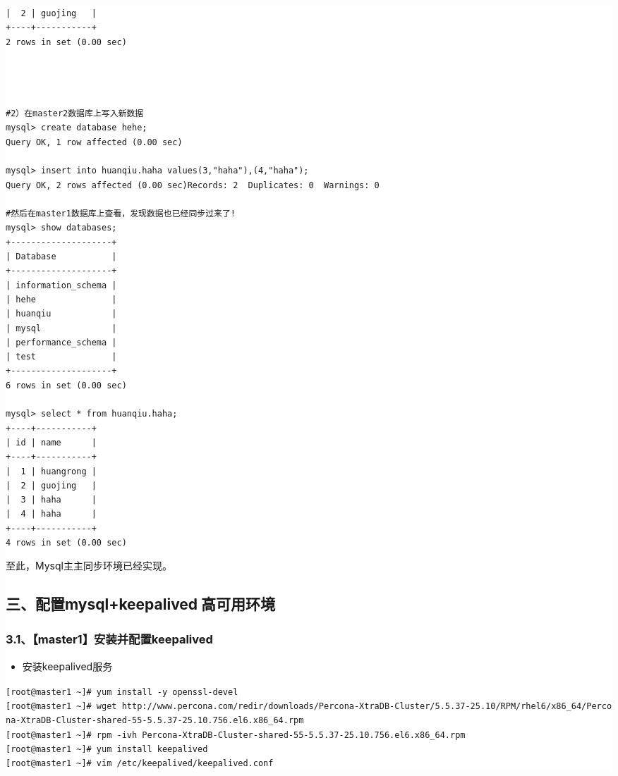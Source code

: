 ```shell script
|  2 | guojing   |
+----+-----------+
2 rows in set (0.00 sec)




#2）在master2数据库上写入新数据
mysql> create database hehe;
Query OK, 1 row affected (0.00 sec)
  
mysql> insert into huanqiu.haha values(3,"haha"),(4,"haha");
Query OK, 2 rows affected (0.00 sec)Records: 2  Duplicates: 0  Warnings: 0
  
#然后在master1数据库上查看，发现数据也已经同步过来了!
mysql> show databases;
+--------------------+
| Database           |
+--------------------+
| information_schema |
| hehe               |
| huanqiu            |
| mysql              |
| performance_schema |
| test               |
+--------------------+
6 rows in set (0.00 sec)
  
mysql> select * from huanqiu.haha;
+----+-----------+
| id | name      |
+----+-----------+
|  1 | huangrong |
|  2 | guojing   |
|  3 | haha      |
|  4 | haha      |
+----+-----------+
4 rows in set (0.00 sec)
```  
至此，Mysql主主同步环境已经实现。  

## 三、配置mysql+keepalived 高可用环境  

### 3.1、【master1】安装并配置keepalived  

- 安装keepalived服务  

```shell script
[root@master1 ~]# yum install -y openssl-devel
[root@master1 ~]# wget http://www.percona.com/redir/downloads/Percona-XtraDB-Cluster/5.5.37-25.10/RPM/rhel6/x86_64/Percona-XtraDB-Cluster-shared-55-5.5.37-25.10.756.el6.x86_64.rpm
[root@master1 ~]# rpm -ivh Percona-XtraDB-Cluster-shared-55-5.5.37-25.10.756.el6.x86_64.rpm 
[root@master1 ~]# yum install keepalived 
[root@master1 ~]# vim /etc/keepalived/keepalived.conf
```
